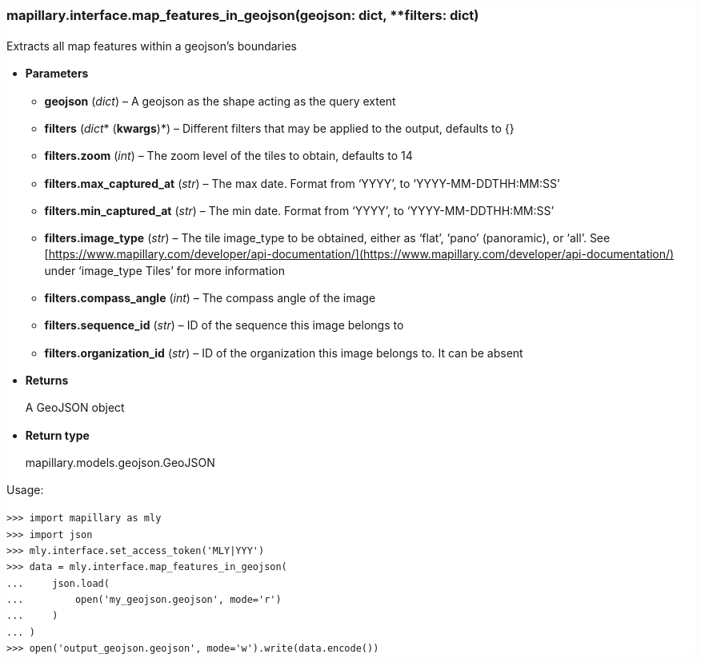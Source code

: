 
### mapillary.interface.map_features_in_geojson(geojson: dict, \*\*filters: dict)
Extracts all map features within a geojson’s boundaries


* **Parameters**

    
    * **geojson** (*dict*) – A geojson as the shape acting as the query extent


    * **filters** (*dict** (**kwargs**)*) – Different filters that may be applied to the output, defaults to {}


    * **filters.zoom** (*int*) – The zoom level of the tiles to obtain, defaults to 14


    * **filters.max_captured_at** (*str*) – The max date. Format from ‘YYYY’, to ‘YYYY-MM-DDTHH:MM:SS’


    * **filters.min_captured_at** (*str*) – The min date. Format from ‘YYYY’, to ‘YYYY-MM-DDTHH:MM:SS’


    * **filters.image_type** (*str*) – The tile image_type to be obtained, either as ‘flat’, ‘pano’
    (panoramic), or ‘all’. See [https://www.mapillary.com/developer/api-documentation/](https://www.mapillary.com/developer/api-documentation/) under
    ‘image_type Tiles’ for more information


    * **filters.compass_angle** (*int*) – The compass angle of the image


    * **filters.sequence_id** (*str*) – ID of the sequence this image belongs to


    * **filters.organization_id** (*str*) – ID of the organization this image belongs to. It can be absent



* **Returns**

    A GeoJSON object



* **Return type**

    mapillary.models.geojson.GeoJSON


Usage:

```
>>> import mapillary as mly
>>> import json
>>> mly.interface.set_access_token('MLY|YYY')
>>> data = mly.interface.map_features_in_geojson(
...     json.load(
...         open('my_geojson.geojson', mode='r')
...     )
... )
>>> open('output_geojson.geojson', mode='w').write(data.encode())
```
